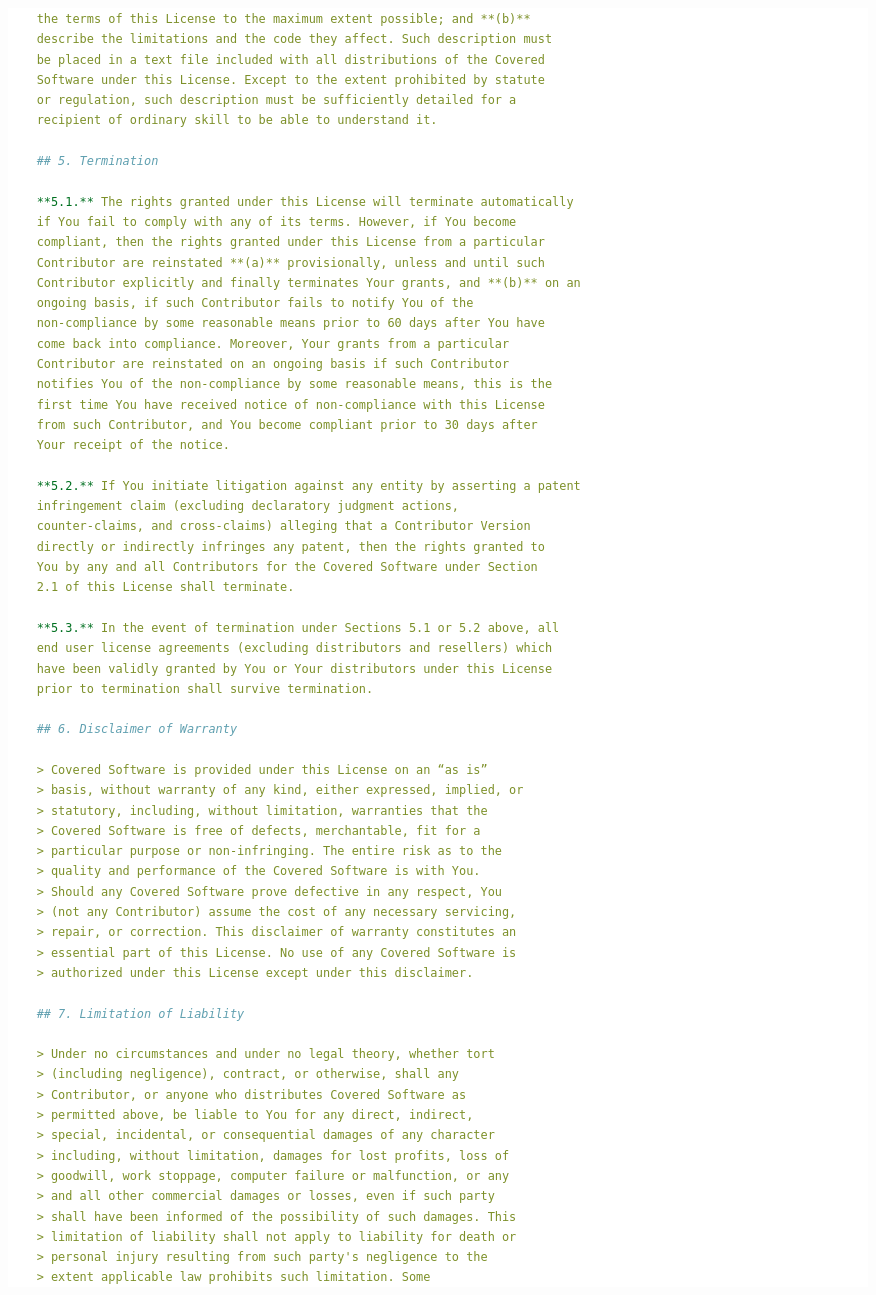 ```yaml
    the terms of this License to the maximum extent possible; and **(b)**
    describe the limitations and the code they affect. Such description must
    be placed in a text file included with all distributions of the Covered
    Software under this License. Except to the extent prohibited by statute
    or regulation, such description must be sufficiently detailed for a
    recipient of ordinary skill to be able to understand it.

    ## 5. Termination

    **5.1.** The rights granted under this License will terminate automatically
    if You fail to comply with any of its terms. However, if You become
    compliant, then the rights granted under this License from a particular
    Contributor are reinstated **(a)** provisionally, unless and until such
    Contributor explicitly and finally terminates Your grants, and **(b)** on an
    ongoing basis, if such Contributor fails to notify You of the
    non-compliance by some reasonable means prior to 60 days after You have
    come back into compliance. Moreover, Your grants from a particular
    Contributor are reinstated on an ongoing basis if such Contributor
    notifies You of the non-compliance by some reasonable means, this is the
    first time You have received notice of non-compliance with this License
    from such Contributor, and You become compliant prior to 30 days after
    Your receipt of the notice.

    **5.2.** If You initiate litigation against any entity by asserting a patent
    infringement claim (excluding declaratory judgment actions,
    counter-claims, and cross-claims) alleging that a Contributor Version
    directly or indirectly infringes any patent, then the rights granted to
    You by any and all Contributors for the Covered Software under Section
    2.1 of this License shall terminate.

    **5.3.** In the event of termination under Sections 5.1 or 5.2 above, all
    end user license agreements (excluding distributors and resellers) which
    have been validly granted by You or Your distributors under this License
    prior to termination shall survive termination.

    ## 6. Disclaimer of Warranty

    > Covered Software is provided under this License on an “as is”
    > basis, without warranty of any kind, either expressed, implied, or
    > statutory, including, without limitation, warranties that the
    > Covered Software is free of defects, merchantable, fit for a
    > particular purpose or non-infringing. The entire risk as to the
    > quality and performance of the Covered Software is with You.
    > Should any Covered Software prove defective in any respect, You
    > (not any Contributor) assume the cost of any necessary servicing,
    > repair, or correction. This disclaimer of warranty constitutes an
    > essential part of this License. No use of any Covered Software is
    > authorized under this License except under this disclaimer.

    ## 7. Limitation of Liability

    > Under no circumstances and under no legal theory, whether tort
    > (including negligence), contract, or otherwise, shall any
    > Contributor, or anyone who distributes Covered Software as
    > permitted above, be liable to You for any direct, indirect,
    > special, incidental, or consequential damages of any character
    > including, without limitation, damages for lost profits, loss of
    > goodwill, work stoppage, computer failure or malfunction, or any
    > and all other commercial damages or losses, even if such party
    > shall have been informed of the possibility of such damages. This
    > limitation of liability shall not apply to liability for death or
    > personal injury resulting from such party's negligence to the
    > extent applicable law prohibits such limitation. Some
```